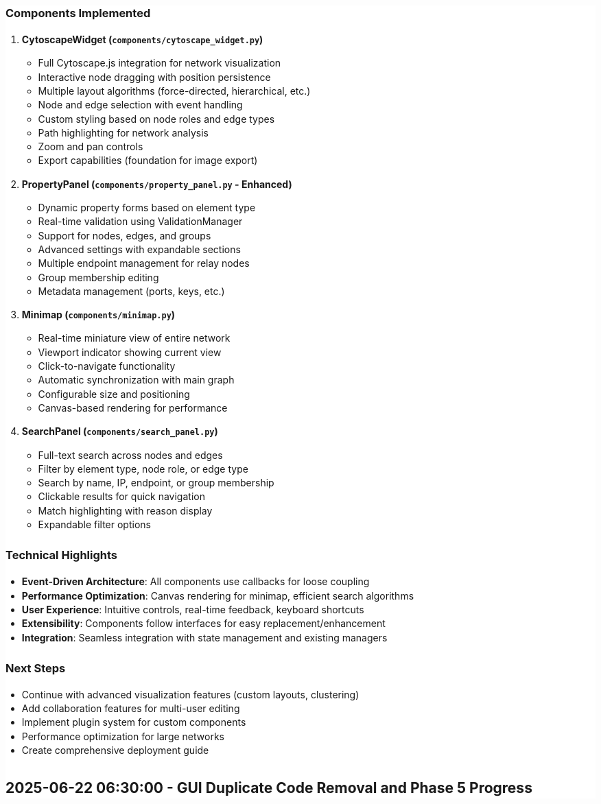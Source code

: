 ### Components Implemented

1. **CytoscapeWidget (`components/cytoscape_widget.py`)**
   - Full Cytoscape.js integration for network visualization
   - Interactive node dragging with position persistence
   - Multiple layout algorithms (force-directed, hierarchical, etc.)
   - Node and edge selection with event handling
   - Custom styling based on node roles and edge types
   - Path highlighting for network analysis
   - Zoom and pan controls
   - Export capabilities (foundation for image export)

2. **PropertyPanel (`components/property_panel.py` - Enhanced)**
   - Dynamic property forms based on element type
   - Real-time validation using ValidationManager
   - Support for nodes, edges, and groups
   - Advanced settings with expandable sections
   - Multiple endpoint management for relay nodes
   - Group membership editing
   - Metadata management (ports, keys, etc.)

3. **Minimap (`components/minimap.py`)**
   - Real-time miniature view of entire network
   - Viewport indicator showing current view
   - Click-to-navigate functionality
   - Automatic synchronization with main graph
   - Configurable size and positioning
   - Canvas-based rendering for performance

4. **SearchPanel (`components/search_panel.py`)**
   - Full-text search across nodes and edges
   - Filter by element type, node role, or edge type
   - Search by name, IP, endpoint, or group membership
   - Clickable results for quick navigation
   - Match highlighting with reason display
   - Expandable filter options

### Technical Highlights

- **Event-Driven Architecture**: All components use callbacks for loose coupling
- **Performance Optimization**: Canvas rendering for minimap, efficient search algorithms
- **User Experience**: Intuitive controls, real-time feedback, keyboard shortcuts
- **Extensibility**: Components follow interfaces for easy replacement/enhancement
- **Integration**: Seamless integration with state management and existing managers

### Next Steps
- Continue with advanced visualization features (custom layouts, clustering)
- Add collaboration features for multi-user editing
- Implement plugin system for custom components
- Performance optimization for large networks
- Create comprehensive deployment guide

## 2025-06-22 06:30:00 - GUI Duplicate Code Removal and Phase 5 Progress
